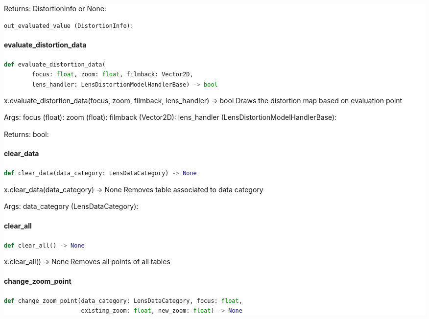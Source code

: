 Returns:
    DistortionInfo or None: 

    out_evaluated_value (DistortionInfo):

<a id="unreal.LensFile.evaluate_distortion_data"></a>

#### evaluate_distortion_data

```python
def evaluate_distortion_data(
        focus: float, zoom: float, filmback: Vector2D,
        lens_handler: LensDistortionModelHandlerBase) -> bool
```

x.evaluate_distortion_data(focus, zoom, filmback, lens_handler) -> bool
Draws the distortion map based on evaluation point

Args:
    focus (float): 
    zoom (float): 
    filmback (Vector2D): 
    lens_handler (LensDistortionModelHandlerBase): 

Returns:
    bool:

<a id="unreal.LensFile.clear_data"></a>

#### clear_data

```python
def clear_data(data_category: LensDataCategory) -> None
```

x.clear_data(data_category) -> None
Removes table associated to data category

Args:
    data_category (LensDataCategory):

<a id="unreal.LensFile.clear_all"></a>

#### clear_all

```python
def clear_all() -> None
```

x.clear_all() -> None
Removes all points of all tables

<a id="unreal.LensFile.change_zoom_point"></a>

#### change_zoom_point

```python
def change_zoom_point(data_category: LensDataCategory, focus: float,
                      existing_zoom: float, new_zoom: float) -> None
```
